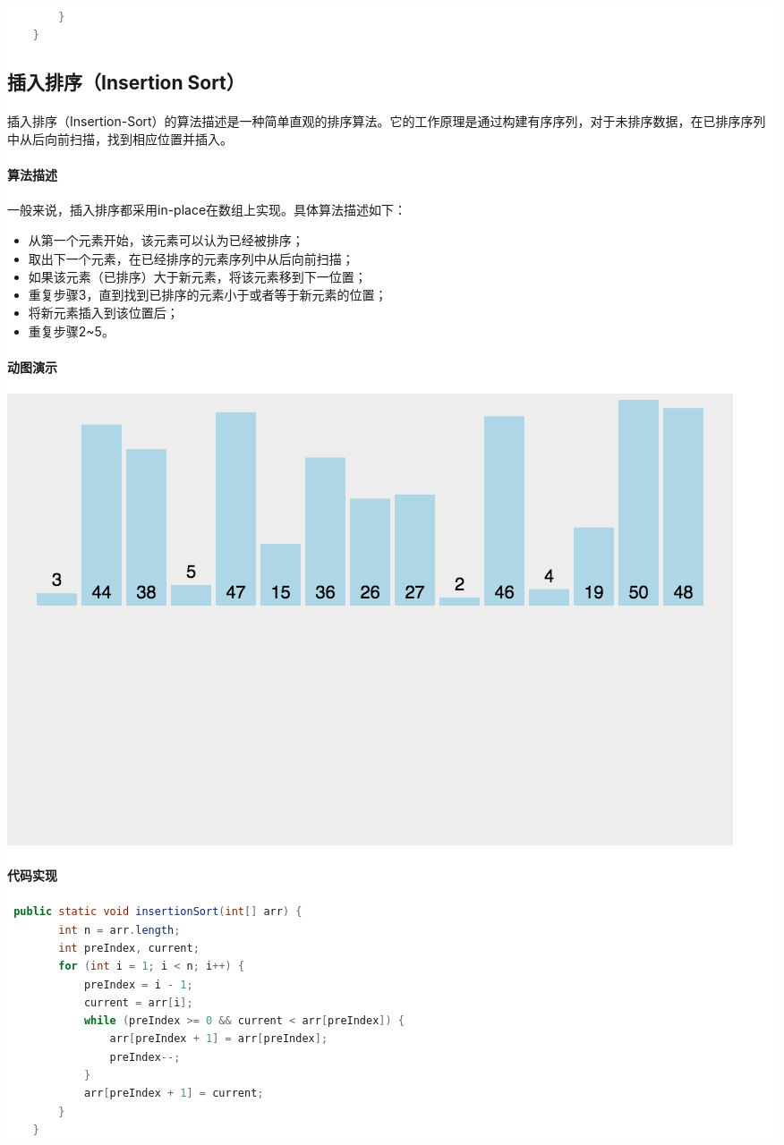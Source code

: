 ```Java
        }
    }
```

##  插入排序（Insertion Sort）

插入排序（Insertion-Sort）的算法描述是一种简单直观的排序算法。它的工作原理是通过构建有序序列，对于未排序数据，在已排序序列中从后向前扫描，找到相应位置并插入。

####  算法描述

一般来说，插入排序都采用in-place在数组上实现。具体算法描述如下：

- 从第一个元素开始，该元素可以认为已经被排序；
- 取出下一个元素，在已经排序的元素序列中从后向前扫描；
- 如果该元素（已排序）大于新元素，将该元素移到下一位置；
- 重复步骤3，直到找到已排序的元素小于或者等于新元素的位置；
- 将新元素插入到该位置后；
- 重复步骤2~5。
#### 动图演示

![img](img/849589-20171015225645277-1151100000.gif)

#### 代码实现

```Java
 public static void insertionSort(int[] arr) {
        int n = arr.length;
        int preIndex, current;
        for (int i = 1; i < n; i++) {
            preIndex = i - 1;
            current = arr[i];
            while (preIndex >= 0 && current < arr[preIndex]) {
                arr[preIndex + 1] = arr[preIndex];
                preIndex--;
            }
            arr[preIndex + 1] = current;
        }
    }
```